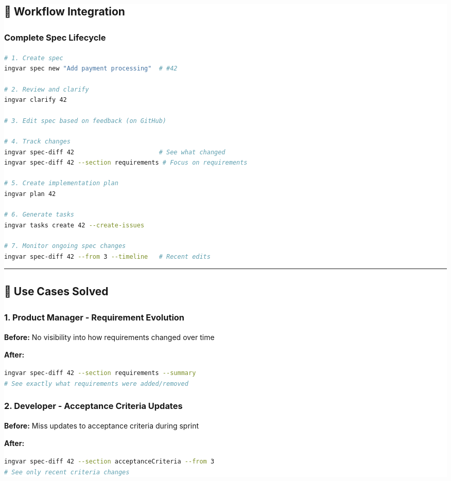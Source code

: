 
## 🔄 Workflow Integration

### Complete Spec Lifecycle

```bash
# 1. Create spec
ingvar spec new "Add payment processing"  # #42

# 2. Review and clarify
ingvar clarify 42

# 3. Edit spec based on feedback (on GitHub)

# 4. Track changes
ingvar spec-diff 42                       # See what changed
ingvar spec-diff 42 --section requirements # Focus on requirements

# 5. Create implementation plan
ingvar plan 42

# 6. Generate tasks
ingvar tasks create 42 --create-issues

# 7. Monitor ongoing spec changes
ingvar spec-diff 42 --from 3 --timeline   # Recent edits
```

---

## 🎯 Use Cases Solved

### 1. Product Manager - Requirement Evolution

**Before:** No visibility into how requirements changed over time

**After:**

```bash
ingvar spec-diff 42 --section requirements --summary
# See exactly what requirements were added/removed
```

### 2. Developer - Acceptance Criteria Updates

**Before:** Miss updates to acceptance criteria during sprint

**After:**

```bash
ingvar spec-diff 42 --section acceptanceCriteria --from 3
# See only recent criteria changes
```
